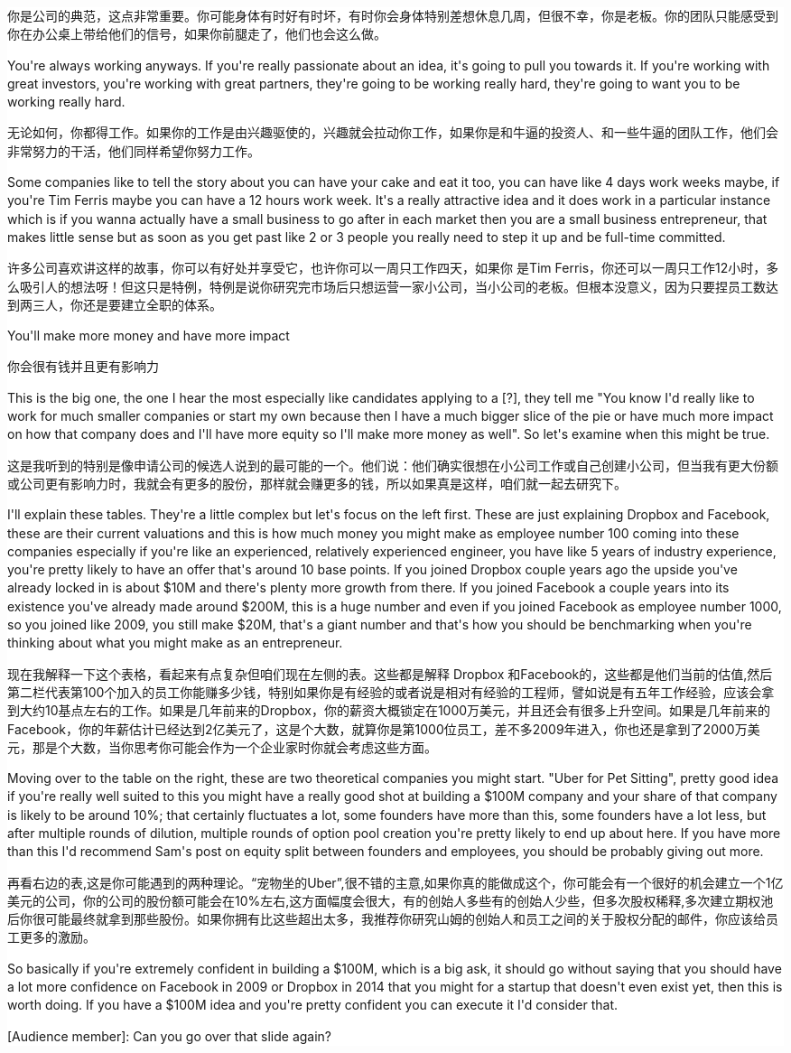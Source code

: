 你是公司的典范，这点非常重要。你可能身体有时好有时坏，有时你会身体特别差想休息几周，但很不幸，你是老板。你的团队只能感受到你在办公桌上带给他们的信号，如果你前腿走了，他们也会这么做。

You're always working anyways. If you're really passionate about an idea, it's going to pull you towards it. If you're working with great investors, you're working with great partners, they're going to be working really hard, they're going to want you to be working really hard. 

无论如何，你都得工作。如果你的工作是由兴趣驱使的，兴趣就会拉动你工作，如果你是和牛逼的投资人、和一些牛逼的团队工作，他们会非常努力的干活，他们同样希望你努力工作。

Some companies like to tell the story about you can have your cake and eat it too, you can have like 4 days work weeks maybe, if you're Tim Ferris maybe you can have a 12 hours work week. It's a really attractive idea and it does work in a particular instance which is if you wanna actually have a small business to go after in each market then you are a small business entrepreneur, that makes little sense but as soon as you get past like 2 or 3 people you really need to step it up and be full-time committed.

许多公司喜欢讲这样的故事，你可以有好处并享受它，也许你可以一周只工作四天，如果你 是Tim Ferris，你还可以一周只工作12小时，多么吸引人的想法呀！但这只是特例，特例是说你研究完市场后只想运营一家小公司，当小公司的老板。但根本没意义，因为只要捏员工数达到两三人，你还是要建立全职的体系。
 
You'll make more money and have more impact 

你会很有钱并且更有影响力

This is the big one, the one I hear the most especially like candidates applying to a [?], they tell me "You know I'd really like to work for much smaller companies or start my own because then I have a much bigger slice of the pie or have much more impact on how that company does and I'll have more equity so I'll make more money as well". So let's examine when this might be true. 

这是我听到的特别是像申请公司的候选人说到的最可能的一个。他们说：他们确实很想在小公司工作或自己创建小公司，但当我有更大份额或公司更有影响力时，我就会有更多的股份，那样就会赚更多的钱，所以如果真是这样，咱们就一起去研究下。
 
I'll explain these tables. They're a little complex but let's focus on the left first. These are just explaining Dropbox and Facebook, these are their current valuations and this is how much money you might make as employee number 100 coming into these companies especially if you're like an experienced, relatively experienced engineer, you have like 5 years of industry experience, you're pretty likely to have an offer that's around 10 base points. If you joined Dropbox couple years ago the upside you've already locked in is about $10M and there's plenty more growth from there. If you joined Facebook a couple years into its existence you've already made around $200M, this is a huge number and even if you joined Facebook as employee number 1000, so you joined like 2009, you still make $20M, that's a giant number and that's how you should be benchmarking when you're thinking about what you might make as an entrepreneur. 

现在我解释一下这个表格，看起来有点复杂但咱们现在左侧的表。这些都是解释 Dropbox 和Facebook的，这些都是他们当前的估值,然后第二栏代表第100个加入的员工你能赚多少钱，特别如果你是有经验的或者说是相对有经验的工程师，譬如说是有五年工作经验，应该会拿到大约10基点左右的工作。如果是几年前来的Dropbox，你的薪资大概锁定在1000万美元，并且还会有很多上升空间。如果是几年前来的Facebook，你的年薪估计已经达到2亿美元了，这是个大数，就算你是第1000位员工，差不多2009年进入，你也还是拿到了2000万美元，那是个大数，当你思考你可能会作为一个企业家时你就会考虑这些方面。

Moving over to the table on the right, these are two theoretical companies you might start. "Uber for Pet Sitting", pretty good idea if you're really well suited to this you might have a really good shot at building a $100M company and your share of that company is likely to be around 10%; that certainly fluctuates a lot, some founders have more than this, some founders have a lot less, but after multiple rounds of dilution, multiple rounds of option pool creation you're pretty likely to end up about here. If you have more than this I'd recommend Sam's post on equity split between founders and employees, you should be probably giving out more. 

再看右边的表,这是你可能遇到的两种理论。“宠物坐的Uber”,很不错的主意,如果你真的能做成这个，你可能会有一个很好的机会建立一个1亿美元的公司，你的公司的股份额可能会在10%左右,这方面幅度会很大，有的创始人多些有的创始人少些，但多次股权稀释,多次建立期权池后你很可能最终就拿到那些股份。如果你拥有比这些超出太多，我推荐你研究山姆的创始人和员工之间的关于股权分配的邮件，你应该给员工更多的激励。

So basically if you're extremely confident in building a $100M, which is a big ask, it should go without saying that you should have a lot more confidence on Facebook in 2009 or Dropbox in 2014 that you might for a startup that doesn't even exist yet, then this is worth doing. If you have a $100M idea and you're pretty confident you can execute it I'd consider that. 


[Audience member]: Can you go over that slide again?